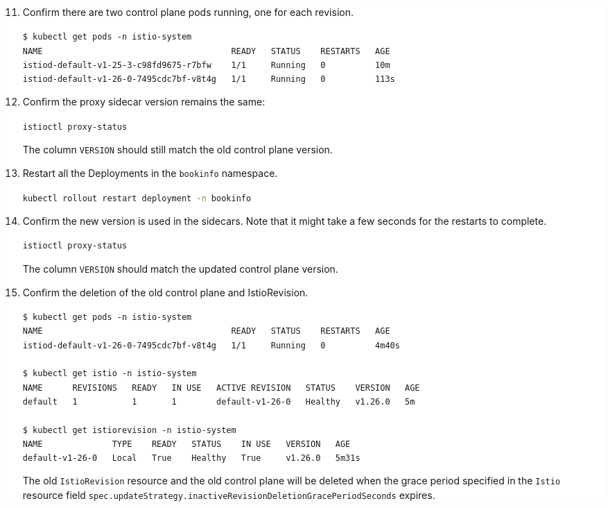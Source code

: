 11. Confirm there are two control plane pods running, one for each revision.

    ```console
    $ kubectl get pods -n istio-system
    NAME                                      READY   STATUS    RESTARTS   AGE
    istiod-default-v1-25-3-c98fd9675-r7bfw    1/1     Running   0          10m
    istiod-default-v1-26-0-7495cdc7bf-v8t4g   1/1     Running   0          113s
    ```

12. Confirm the proxy sidecar version remains the same:

    ```bash { name=validation-istio-proxy-version tag=istiorevisiontag}
    istioctl proxy-status 
    ```
    The column `VERSION` should still match the old control plane version.

13. Restart all the Deployments in the `bookinfo` namespace.

    ```bash
    kubectl rollout restart deployment -n bookinfo
    ```

14. Confirm the new version is used in the sidecars. Note that it might take a few seconds for the restarts to complete.

    ```bash
    istioctl proxy-status 
    ```
    The column `VERSION` should match the updated control plane version.

16. Confirm the deletion of the old control plane and IstioRevision.

    ```console
    $ kubectl get pods -n istio-system
    NAME                                      READY   STATUS    RESTARTS   AGE
    istiod-default-v1-26-0-7495cdc7bf-v8t4g   1/1     Running   0          4m40s

    $ kubectl get istio -n istio-system
    NAME      REVISIONS   READY   IN USE   ACTIVE REVISION   STATUS    VERSION   AGE
    default   1           1       1        default-v1-26-0   Healthy   v1.26.0   5m

    $ kubectl get istiorevision -n istio-system
    NAME              TYPE    READY   STATUS    IN USE   VERSION   AGE
    default-v1-26-0   Local   True    Healthy   True     v1.26.0   5m31s
    ```
    The old `IstioRevision` resource and the old control plane will be deleted when the grace period specified in the `Istio` resource field `spec.updateStrategy.inactiveRevisionDeletionGracePeriodSeconds` expires.

